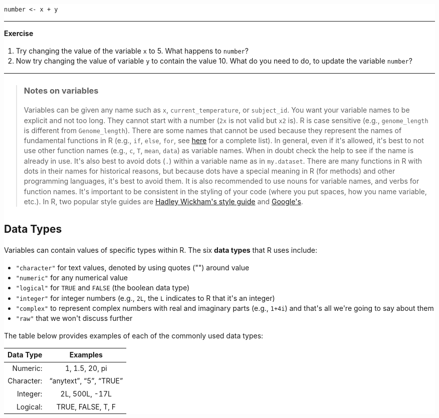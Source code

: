 ```
number <- x + y
```

***
**Exercise**

1. Try changing the value of the variable `x` to 5. What happens to `number`?
2. Now try changing the value of variable `y` to contain the value 10. What do you need to do, to update the variable `number`?

***

> ### Notes on variables
> Variables can be given any name such as `x`, `current_temperature`, or
> `subject_id`. You want your variable names to be explicit and not too long. They
> cannot start with a number (`2x` is not valid but `x2` is). R is case sensitive
> (e.g., `genome_length` is different from `Genome_length`). There are some names that
> cannot be used because they represent the names of fundamental functions in R
> (e.g., `if`, `else`, `for`, see [here](https://stat.ethz.ch/R-manual/R-devel/library/base/html/Reserved.html)
> for a complete list). In general, even if it's allowed, it's best to not use
> other function names (e.g., `c`, `T`, `mean`, `data`) as variable names. When in doubt
> check the help to see if the name is already in use. It's also best to avoid
> dots (`.`) within a variable name as in `my.dataset`. There are many functions
> in R with dots in their names for historical reasons, but because dots have a
> special meaning in R (for methods) and other programming languages, it's best to
> avoid them. It is also recommended to use nouns for variable names, and verbs
> for function names. It's important to be consistent in the styling of your code
> (where you put spaces, how you name variable, etc.). In R, two popular style
> guides are [Hadley Wickham's style guide](http://adv-r.had.co.nz/Style.html) and [Google's](https://google-styleguide.googlecode.com/svn/trunk/Rguide.xml).


## Data Types

Variables can contain values of specific types within R. The six **data types** that R uses include: 

* `"character"` for text values, denoted by using quotes ("") around value
* `"numeric"` for any numerical value    
* `"logical"` for `TRUE` and `FALSE` (the boolean data type)
* `"integer"` for integer numbers (e.g., `2L`, the `L` indicates to R that it's an integer)
* `"complex"` to represent complex numbers with real and imaginary parts (e.g.,
  `1+4i`) and that's all we're going to say about them
* `"raw"` that we won't discuss further

The table below provides examples of each of the commonly used data types:

| Data Type  | Examples|
| -----------:|:-------------------------------:|
| Numeric:  | 1, 1.5, 20, pi|
| Character:  | “anytext”, “5”, “TRUE”|
| Integer:  | 2L, 500L, -17L|
| Logical:  | TRUE, FALSE, T, F|
